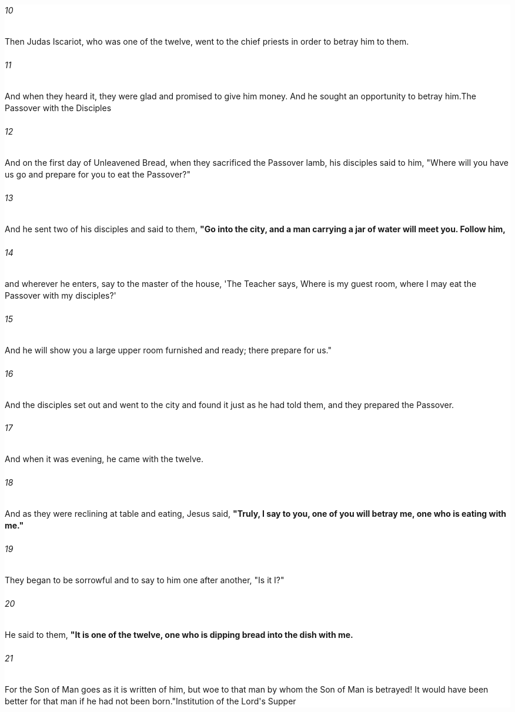  

###### 10 
Then Judas Iscariot, who was one of the twelve, went to the chief priests in order to betray him to them. 
 

###### 11 
And when they heard it, they were glad and promised to give him money. And he sought an opportunity to betray him.The Passover with the Disciples
 
 

###### 12 
And on the first day of Unleavened Bread, when they sacrificed the Passover lamb, his disciples said to him, "Where will you have us go and prepare for you to eat the Passover?" 
 

###### 13 
And he sent two of his disciples and said to them, **"Go into the city, and a man carrying a jar of water will meet you. Follow him,** 
 

###### 14 
and wherever he enters, say to the master of the house, 'The Teacher says, Where is my guest room, where I may eat the Passover with my disciples?' 
 

###### 15 
And he will show you a large upper room furnished and ready; there prepare for us." 
 

###### 16 
And the disciples set out and went to the city and found it just as he had told them, and they prepared the Passover.
 
 

###### 17 
And when it was evening, he came with the twelve. 
 

###### 18 
And as they were reclining at table and eating, Jesus said, **"Truly, I say to you, one of you will betray me, one who is eating with me."** 
 

###### 19 
They began to be sorrowful and to say to him one after another, "Is it I?" 
 

###### 20 
He said to them, **"It is one of the twelve, one who is dipping bread into the dish with me.** 
 

###### 21 
For the Son of Man goes as it is written of him, but woe to that man by whom the Son of Man is betrayed! It would have been better for that man if he had not been born."Institution of the Lord's Supper
 
 